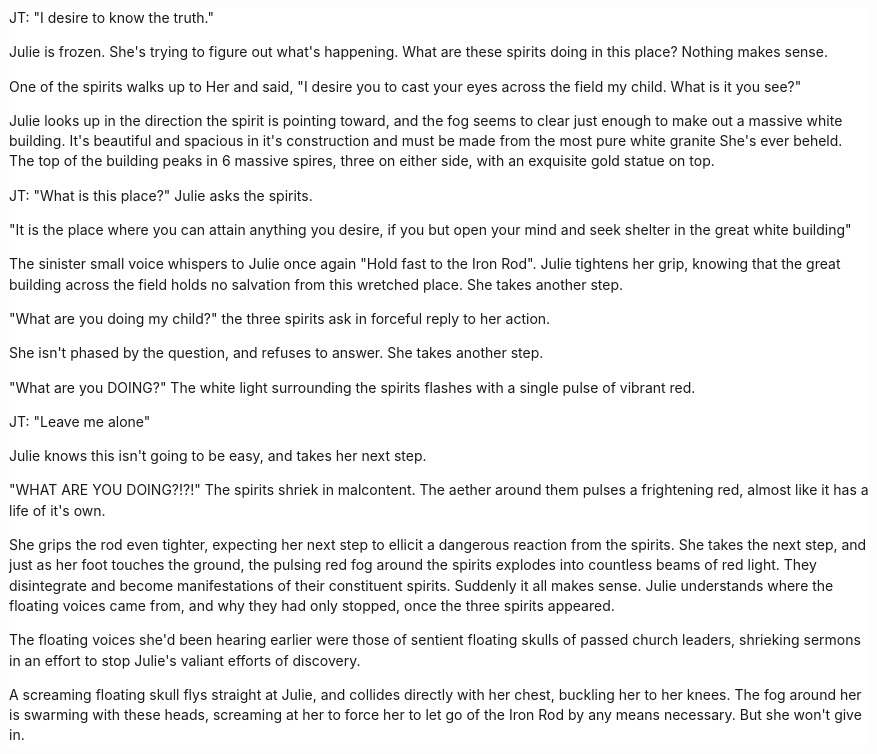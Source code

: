 JT: "I desire to know the truth."

Julie is frozen. She's trying to figure out what's happening. What are
these spirits doing in this place? Nothing makes sense. 

One of the spirits walks up to Her and said, "I desire you to cast your
eyes across the field my child. What is it you see?"

Julie looks up in the direction the spirit is pointing toward, and the
fog seems to clear just enough to make out a massive white building.
It's beautiful and spacious in it's construction and must be made from
the most pure white granite She's ever beheld. The top of the building
peaks in 6 massive spires, three on either side, with an exquisite gold
statue on top. 

JT: "What is this place?" Julie asks the spirits.

"It is the place where you can attain anything you desire, if you but
open your mind and seek shelter in the great white building"

The sinister small voice whispers to Julie once again "Hold fast to the
Iron Rod". Julie tightens her grip, knowing that the great building
across the field holds no salvation from this wretched place. She takes
another step.

"What are you doing my child?" the three spirits ask in forceful reply
to her action.

She isn't phased by the question, and refuses to answer. She takes
another step.

"What are you DOING?" The white light surrounding the spirits flashes
with a single pulse of vibrant red.

JT: "Leave me alone"

Julie knows this isn't going to be easy, and takes her next step.

"WHAT ARE YOU DOING?\!?\!" The spirits shriek in malcontent. The aether
around them pulses a frightening red, almost like it has a life of it's
own.

She grips the rod even tighter, expecting her next step to ellicit a
dangerous reaction from the spirits. She takes the next step, and just
as her foot touches the ground, the pulsing red fog around the spirits
explodes into countless beams of red light. They disintegrate and become
manifestations of their constituent spirits. Suddenly it all makes
sense. Julie understands where the floating voices came from, and why
they had only stopped, once the three spirits appeared. 

The floating voices she'd been hearing earlier were those of sentient
floating skulls of passed church leaders, shrieking sermons in an effort
to stop Julie's valiant efforts of discovery.

A screaming floating skull flys straight at Julie, and collides directly
with her chest, buckling her to her knees. The fog around her is
swarming with these heads, screaming at her to force her to let go of
the Iron Rod by any means necessary. But she won't give in.
